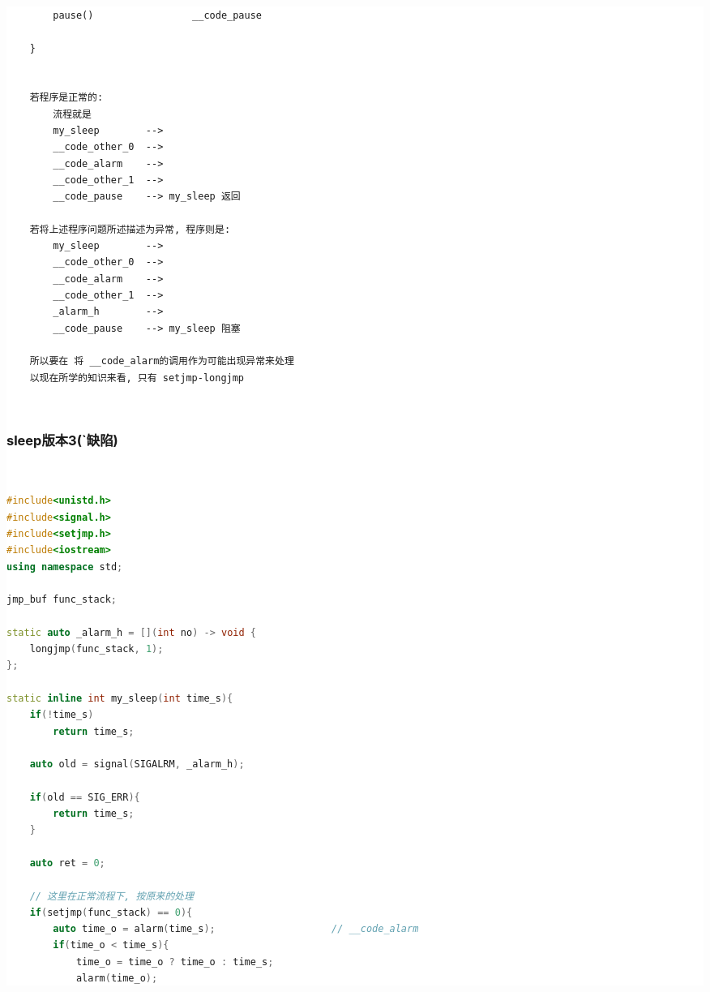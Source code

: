 ```txt
        pause()                 __code_pause

    }

    
    若程序是正常的:
        流程就是
        my_sleep        --> 
        __code_other_0  --> 
        __code_alarm    --> 
        __code_other_1  --> 
        __code_pause    --> my_sleep 返回

    若将上述程序问题所述描述为异常, 程序则是:
        my_sleep        --> 
        __code_other_0  --> 
        __code_alarm    --> 
        __code_other_1  --> 
        _alarm_h        -->
        __code_pause    --> my_sleep 阻塞
        
    所以要在 将 __code_alarm的调用作为可能出现异常来处理
    以现在所学的知识来看, 只有 setjmp-longjmp
```

<br/>

### sleep版本3(`缺陷)


<a id="sleep-version-3"/>

<br/>

```cpp
#include<unistd.h>
#include<signal.h>
#include<setjmp.h>
#include<iostream>
using namespace std;

jmp_buf func_stack;

static auto _alarm_h = [](int no) -> void {
    longjmp(func_stack, 1);
};

static inline int my_sleep(int time_s){
    if(!time_s)
        return time_s;

    auto old = signal(SIGALRM, _alarm_h);

    if(old == SIG_ERR){
        return time_s;
    }
    
    auto ret = 0;

    // 这里在正常流程下, 按原来的处理
    if(setjmp(func_stack) == 0){
        auto time_o = alarm(time_s);                    // __code_alarm
        if(time_o < time_s){
            time_o = time_o ? time_o : time_s;
            alarm(time_o);
```